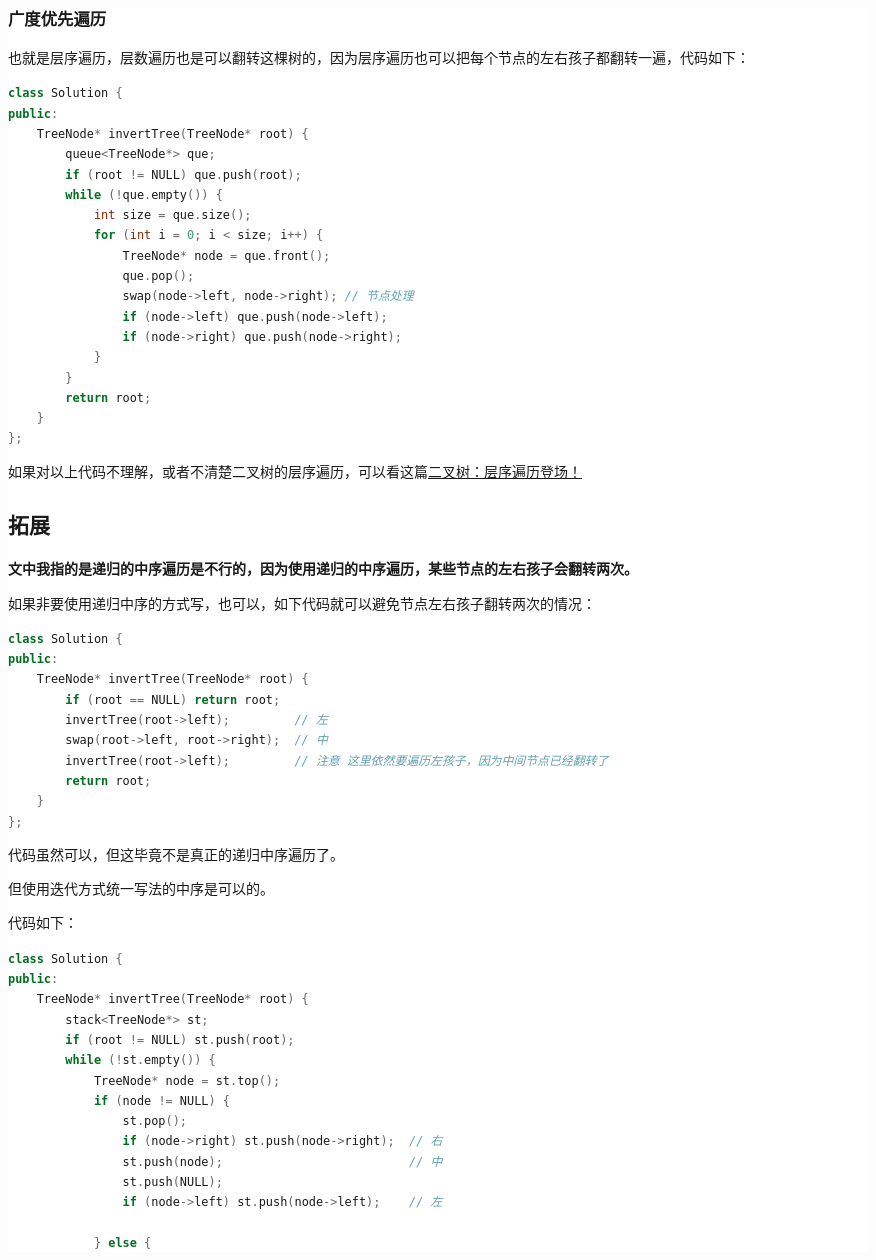 ### 广度优先遍历

也就是层序遍历，层数遍历也是可以翻转这棵树的，因为层序遍历也可以把每个节点的左右孩子都翻转一遍，代码如下：

```C++
class Solution {
public:
    TreeNode* invertTree(TreeNode* root) {
        queue<TreeNode*> que;
        if (root != NULL) que.push(root);
        while (!que.empty()) {
            int size = que.size();
            for (int i = 0; i < size; i++) {
                TreeNode* node = que.front();
                que.pop();
                swap(node->left, node->right); // 节点处理
                if (node->left) que.push(node->left);
                if (node->right) que.push(node->right);
            }
        }
        return root;
    }
};
```
如果对以上代码不理解，或者不清楚二叉树的层序遍历，可以看这篇[二叉树：层序遍历登场！](https://mp.weixin.qq.com/s/4-bDKi7SdwfBGRm9FYduiA)

## 拓展 

**文中我指的是递归的中序遍历是不行的，因为使用递归的中序遍历，某些节点的左右孩子会翻转两次。**

如果非要使用递归中序的方式写，也可以，如下代码就可以避免节点左右孩子翻转两次的情况：

```C++
class Solution {
public:
    TreeNode* invertTree(TreeNode* root) {
        if (root == NULL) return root;
        invertTree(root->left);         // 左
        swap(root->left, root->right);  // 中
        invertTree(root->left);         // 注意 这里依然要遍历左孩子，因为中间节点已经翻转了
        return root;
    }
};
```

代码虽然可以，但这毕竟不是真正的递归中序遍历了。

但使用迭代方式统一写法的中序是可以的。

代码如下：

```C++
class Solution {
public:
    TreeNode* invertTree(TreeNode* root) {
        stack<TreeNode*> st;
        if (root != NULL) st.push(root);
        while (!st.empty()) {
            TreeNode* node = st.top();
            if (node != NULL) {
                st.pop();
                if (node->right) st.push(node->right);  // 右
                st.push(node);                          // 中
                st.push(NULL);
                if (node->left) st.push(node->left);    // 左

            } else {
```